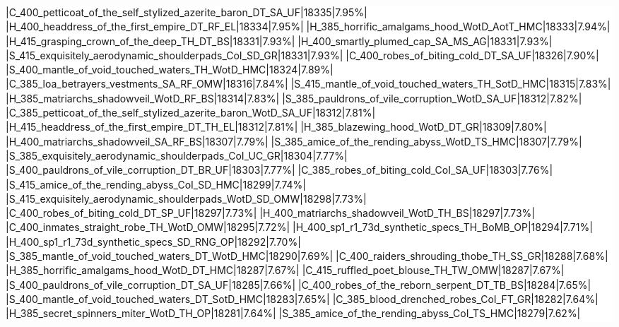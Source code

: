 |C_400_petticoat_of_the_self_stylized_azerite_baron_DT_SA_UF|18335|7.95%|
|H_400_headdress_of_the_first_empire_DT_RF_EL|18334|7.95%|
|H_385_horrific_amalgams_hood_WotD_AotT_HMC|18333|7.94%|
|H_415_grasping_crown_of_the_deep_TH_DT_BS|18331|7.93%|
|H_400_smartly_plumed_cap_SA_MS_AG|18331|7.93%|
|S_415_exquisitely_aerodynamic_shoulderpads_CoI_SD_GR|18331|7.93%|
|C_400_robes_of_biting_cold_DT_SA_UF|18326|7.90%|
|S_400_mantle_of_void_touched_waters_TH_WotD_HMC|18324|7.89%|
|C_385_loa_betrayers_vestments_SA_RF_OMW|18316|7.84%|
|S_415_mantle_of_void_touched_waters_TH_SotD_HMC|18315|7.83%|
|H_385_matriarchs_shadowveil_WotD_RF_BS|18314|7.83%|
|S_385_pauldrons_of_vile_corruption_WotD_SA_UF|18312|7.82%|
|C_385_petticoat_of_the_self_stylized_azerite_baron_WotD_SA_UF|18312|7.81%|
|H_415_headdress_of_the_first_empire_DT_TH_EL|18312|7.81%|
|H_385_blazewing_hood_WotD_DT_GR|18309|7.80%|
|H_400_matriarchs_shadowveil_SA_RF_BS|18307|7.79%|
|S_385_amice_of_the_rending_abyss_WotD_TS_HMC|18307|7.79%|
|S_385_exquisitely_aerodynamic_shoulderpads_CoI_UC_GR|18304|7.77%|
|S_400_pauldrons_of_vile_corruption_DT_BR_UF|18303|7.77%|
|C_385_robes_of_biting_cold_CoI_SA_UF|18303|7.76%|
|S_415_amice_of_the_rending_abyss_CoI_SD_HMC|18299|7.74%|
|S_415_exquisitely_aerodynamic_shoulderpads_WotD_SD_OMW|18298|7.73%|
|C_400_robes_of_biting_cold_DT_SP_UF|18297|7.73%|
|H_400_matriarchs_shadowveil_WotD_TH_BS|18297|7.73%|
|C_400_inmates_straight_robe_TH_WotD_OMW|18295|7.72%|
|H_400_sp1_r1_73d_synthetic_specs_TH_BoMB_OP|18294|7.71%|
|H_400_sp1_r1_73d_synthetic_specs_SD_RNG_OP|18292|7.70%|
|S_385_mantle_of_void_touched_waters_DT_WotD_HMC|18290|7.69%|
|C_400_raiders_shrouding_thobe_TH_SS_GR|18288|7.68%|
|H_385_horrific_amalgams_hood_WotD_DT_HMC|18287|7.67%|
|C_415_ruffled_poet_blouse_TH_TW_OMW|18287|7.67%|
|S_400_pauldrons_of_vile_corruption_DT_SA_UF|18285|7.66%|
|C_400_robes_of_the_reborn_serpent_DT_TB_BS|18284|7.65%|
|S_400_mantle_of_void_touched_waters_DT_SotD_HMC|18283|7.65%|
|C_385_blood_drenched_robes_CoI_FT_GR|18282|7.64%|
|H_385_secret_spinners_miter_WotD_TH_OP|18281|7.64%|
|S_385_amice_of_the_rending_abyss_CoI_TS_HMC|18279|7.62%|